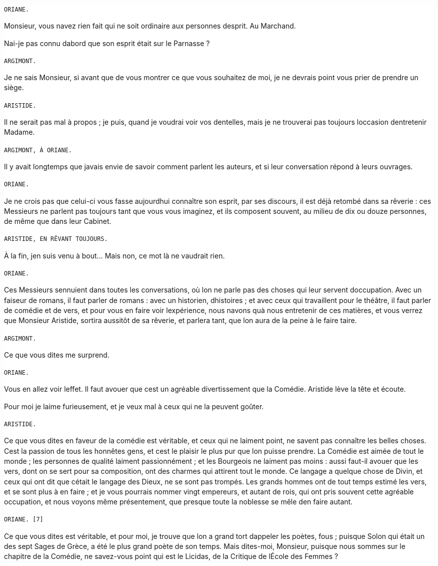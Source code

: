     ORIANE.
Monsieur, vous navez rien fait qui ne soit ordinaire aux personnes desprit.
Au Marchand.

Nai-je pas connu dabord que son esprit était sur le Parnasse ?

    ARGIMONT.
Je ne sais Monsieur, si avant que de vous montrer ce que vous souhaitez de moi, je ne devrais point vous prier de prendre un siège.

    ARISTIDE.
Il ne serait pas mal à propos ; je puis, quand je voudrai voir vos dentelles, mais je ne trouverai pas toujours loccasion dentretenir Madame.

    ARGIMONT, À ORIANE.
Il y avait longtemps que javais envie de savoir comment parlent les auteurs, et si leur conversation répond à leurs ouvrages.

    ORIANE.
Je ne crois pas que celui-ci vous fasse aujourdhui connaître son esprit, par ses discours, il est déjà retombé dans sa rêverie : ces Messieurs ne parlent pas toujours tant que vous vous imaginez, et ils composent souvent, au milieu de dix ou douze personnes, de même que dans leur Cabinet.

    ARISTIDE, EN RÊVANT TOUJOURS.
À la fin, jen suis venu à bout... Mais non, ce mot là ne vaudrait rien.

    ORIANE.
Ces Messieurs sennuient dans toutes les conversations, où lon ne parle pas des choses qui leur servent doccupation. Avec un faiseur de romans, il faut parler de romans : avec un historien, dhistoires ; et avec ceux qui travaillent pour le théâtre, il faut parler de comédie et de vers, et pour vous en faire voir lexpérience, nous navons quà nous entretenir de ces matières, et vous verrez que Monsieur Aristide, sortira aussitôt de sa rêverie, et parlera tant, que lon aura de la peine à le faire taire.

    ARGIMONT.
Ce que vous dites me surprend.

    ORIANE.
Vous en allez voir leffet. Il faut avouer que cest un agréable divertissement que la Comédie.
Aristide lève la tête et écoute.

Pour moi je laime furieusement, et je veux mal à ceux qui ne la peuvent goûter.

    ARISTIDE.
Ce que vous dites en faveur de la comédie est véritable, et ceux qui ne laiment point, ne savent pas connaître les belles choses. Cest la passion de tous les honnêtes gens, et cest le plaisir le plus pur que lon puisse prendre. La Comédie est aimée de tout le monde ; les personnes de qualité laiment passionnément ; et les Bourgeois ne laiment pas moins : aussi faut-il avouer que les vers, dont on se sert pour sa composition, ont des charmes qui attirent tout le monde. Ce langage a quelque chose de Divin, et ceux qui ont dit que cétait le langage des Dieux, ne se sont pas trompés. Les grands hommes ont de tout temps estimé les vers, et se sont plus à en faire ; et je vous pourrais nommer vingt empereurs, et autant de rois, qui ont pris souvent cette agréable occupation, et nous voyons même présentement, que presque toute la noblesse se mêle den faire autant.

    ORIANE. [7]
Ce que vous dites est véritable, et pour moi, je trouve que lon a grand tort dappeler les poètes, fous ; puisque Solon qui était un des sept Sages de Grèce, a été le plus grand poète de son temps. Mais dites-moi, Monsieur, puisque nous sommes sur le chapitre de la Comédie, ne savez-vous point qui est le Licidas, de la Critique de lÉcole des Femmes ?
